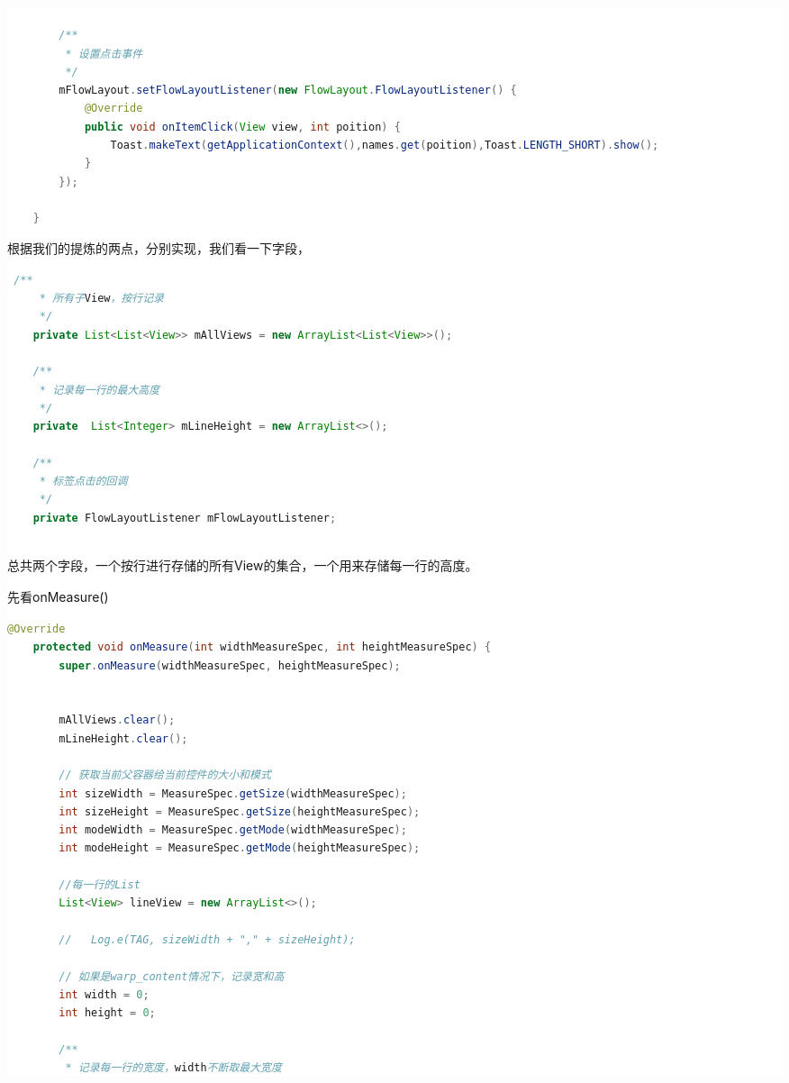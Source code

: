 ```java 

        /**
         * 设置点击事件
         */
        mFlowLayout.setFlowLayoutListener(new FlowLayout.FlowLayoutListener() {
            @Override
            public void onItemClick(View view, int poition) {
                Toast.makeText(getApplicationContext(),names.get(poition),Toast.LENGTH_SHORT).show();
            }
        });

    }
```

根据我们的提炼的两点，分别实现，我们看一下字段，
```java 
 /**
     * 所有子View，按行记录
     */
    private List<List<View>> mAllViews = new ArrayList<List<View>>();

    /**
     * 记录每一行的最大高度
     */
    private  List<Integer> mLineHeight = new ArrayList<>();

    /**
     * 标签点击的回调
     */
    private FlowLayoutListener mFlowLayoutListener;



```
总共两个字段，一个按行进行存储的所有View的集合，一个用来存储每一行的高度。

先看onMeasure()
```java 
@Override
    protected void onMeasure(int widthMeasureSpec, int heightMeasureSpec) {
        super.onMeasure(widthMeasureSpec, heightMeasureSpec);


        mAllViews.clear();
        mLineHeight.clear();

        // 获取当前父容器给当前控件的大小和模式
        int sizeWidth = MeasureSpec.getSize(widthMeasureSpec);
        int sizeHeight = MeasureSpec.getSize(heightMeasureSpec);
        int modeWidth = MeasureSpec.getMode(widthMeasureSpec);
        int modeHeight = MeasureSpec.getMode(heightMeasureSpec);

        //每一行的List
        List<View> lineView = new ArrayList<>();

        //   Log.e(TAG, sizeWidth + "," + sizeHeight);

        // 如果是warp_content情况下，记录宽和高
        int width = 0;
        int height = 0;

        /**
         * 记录每一行的宽度，width不断取最大宽度
```